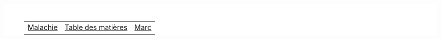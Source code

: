 
<br>

<figure class="table chapter-navigator">
	<table>
		<tbody>
		<tr>
			<td><a href="/fr/article/William_S_Sadler/Workbook_6_Bible_Study/Study_1_36_Malachi">Malachie</a></td>
			<td><a href="/fr/article/William_S_Sadler/Workbook_6_Bible_Study/Index">Table des matières</a></td>
			<td><a href="/fr/article/William_S_Sadler/Workbook_6_Bible_Study/Study_2_2_Mark">Marc</a></td>
		</tr>
		</tbody>
	</table>
</figure>